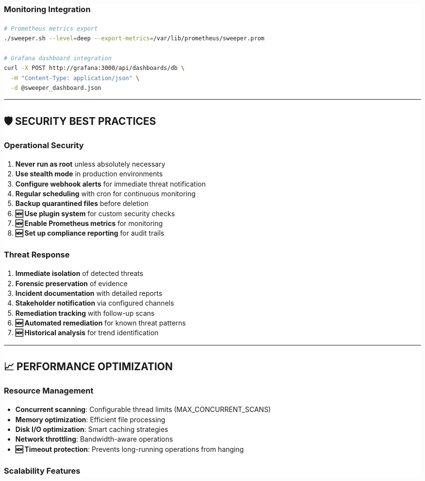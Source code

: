 ### **Monitoring Integration**

```bash
# Prometheus metrics export
./sweeper.sh --level=deep --export-metrics=/var/lib/prometheus/sweeper.prom

# Grafana dashboard integration
curl -X POST http://grafana:3000/api/dashboards/db \
  -H "Content-Type: application/json" \
  -d @sweeper_dashboard.json
```

---

## 🛡️ **SECURITY BEST PRACTICES**

### **Operational Security**

1. **Never run as root** unless absolutely necessary
2. **Use stealth mode** in production environments
3. **Configure webhook alerts** for immediate threat notification
4. **Regular scheduling** with cron for continuous monitoring
5. **Backup quarantined files** before deletion
6. **🆕 Use plugin system** for custom security checks
7. **🆕 Enable Prometheus metrics** for monitoring
8. **🆕 Set up compliance reporting** for audit trails

### **Threat Response**

1. **Immediate isolation** of detected threats
2. **Forensic preservation** of evidence
3. **Incident documentation** with detailed reports
4. **Stakeholder notification** via configured channels
5. **Remediation tracking** with follow-up scans
6. **🆕 Automated remediation** for known threat patterns
7. **🆕 Historical analysis** for trend identification

---

## 📈 **PERFORMANCE OPTIMIZATION**

### **Resource Management**

- **Concurrent scanning**: Configurable thread limits (MAX_CONCURRENT_SCANS)
- **Memory optimization**: Efficient file processing
- **Disk I/O optimization**: Smart caching strategies
- **Network throttling**: Bandwidth-aware operations
- **🆕 Timeout protection**: Prevents long-running operations from hanging

### **Scalability Features**
